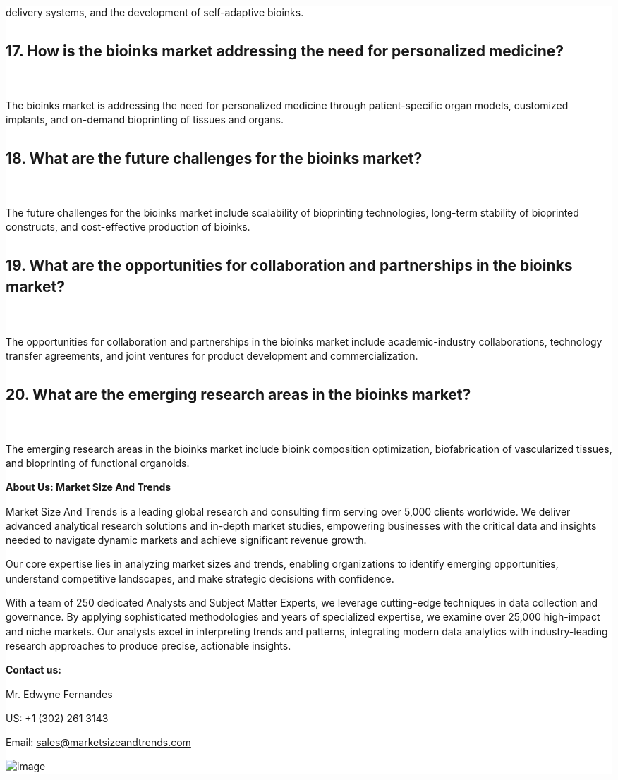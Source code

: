 delivery systems, and the development of self-adaptive bioinks.</p>        <h2>17. How is the bioinks market addressing the need for personalized medicine?</h2>    <p>&nbsp;</p><p>The bioinks market is addressing the need for personalized medicine through patient-specific organ models, customized implants, and on-demand bioprinting of tissues and organs.</p>        <h2>18. What are the future challenges for the bioinks market?</h2>    <p>&nbsp;</p><p>The future challenges for the bioinks market include scalability of bioprinting technologies, long-term stability of bioprinted constructs, and cost-effective production of bioinks.</p>        <h2>19. What are the opportunities for collaboration and partnerships in the bioinks market?</h2>    <p>&nbsp;</p><p>The opportunities for collaboration and partnerships in the bioinks market include academic-industry collaborations, technology transfer agreements, and joint ventures for product development and commercialization.</p>        <h2>20. What are the emerging research areas in the bioinks market?</h2>    <p>&nbsp;</p><p>The emerging research areas in the bioinks market include bioink composition optimization, biofabrication of vascularized tissues, and bioprinting of functional organoids.</p>  </body></html></p><p><strong>About Us:&nbsp;Market Size And Trends</strong></p><p>Market Size And Trends&nbsp;is a leading global research and consulting firm serving over 5,000 clients worldwide. We deliver advanced analytical research solutions and in-depth market studies, empowering businesses with the critical data and insights needed to navigate dynamic markets and achieve significant revenue growth.</p><p>Our core expertise lies in analyzing market sizes and trends, enabling organizations to identify emerging opportunities, understand competitive landscapes, and make strategic decisions with confidence.</p><p>With a team of 250 dedicated Analysts and Subject Matter Experts, we leverage cutting-edge techniques in data collection and governance. By applying sophisticated methodologies and years of specialized expertise, we examine over 25,000 high-impact and niche markets. Our analysts excel in interpreting trends and patterns, integrating modern data analytics with industry-leading research approaches to produce precise, actionable insights.</p><p><strong>Contact us:</strong></p><p>Mr. Edwyne Fernandes</p><p>US: +1 (302) 261 3143</p><p>Email: <a href="mailto:sales@marketsizeandtrends.com">sales@marketsizeandtrends.com</a>&nbsp;</p>
![image](https://github.com/user-attachments/assets/afe6e32f-047c-454a-b779-9de1dd00ce0f)
